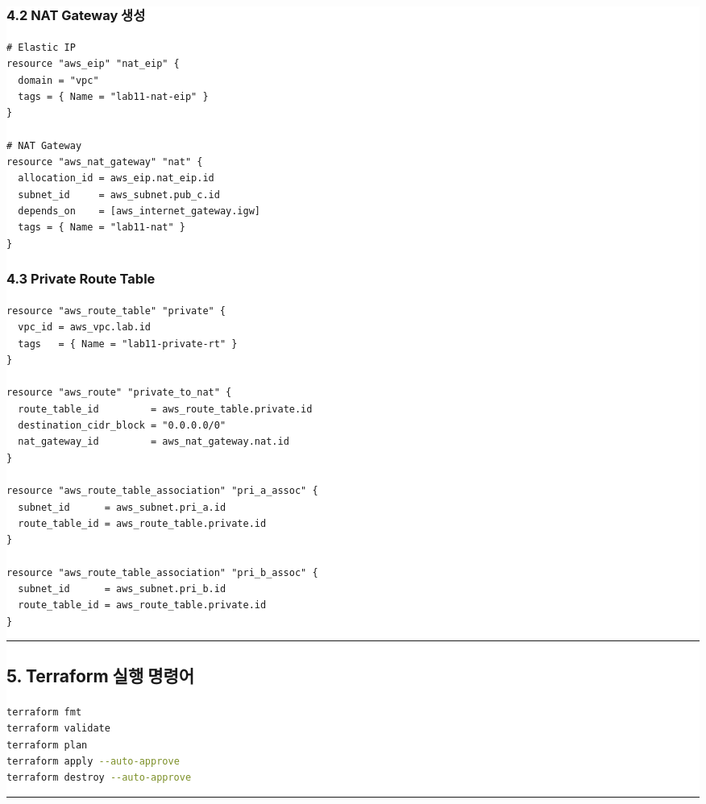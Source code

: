 ```hcl
```

### 4.2 NAT Gateway 생성

```hcl
# Elastic IP
resource "aws_eip" "nat_eip" {
  domain = "vpc"
  tags = { Name = "lab11-nat-eip" }
}

# NAT Gateway
resource "aws_nat_gateway" "nat" {
  allocation_id = aws_eip.nat_eip.id
  subnet_id     = aws_subnet.pub_c.id
  depends_on    = [aws_internet_gateway.igw]
  tags = { Name = "lab11-nat" }
}
```

### 4.3 Private Route Table

```hcl
resource "aws_route_table" "private" {
  vpc_id = aws_vpc.lab.id
  tags   = { Name = "lab11-private-rt" }
}

resource "aws_route" "private_to_nat" {
  route_table_id         = aws_route_table.private.id
  destination_cidr_block = "0.0.0.0/0"
  nat_gateway_id         = aws_nat_gateway.nat.id
}

resource "aws_route_table_association" "pri_a_assoc" {
  subnet_id      = aws_subnet.pri_a.id
  route_table_id = aws_route_table.private.id
}

resource "aws_route_table_association" "pri_b_assoc" {
  subnet_id      = aws_subnet.pri_b.id
  route_table_id = aws_route_table.private.id
}
```

---

## 5. Terraform 실행 명령어

```bash
terraform fmt
terraform validate
terraform plan
terraform apply --auto-approve
terraform destroy --auto-approve
```

---